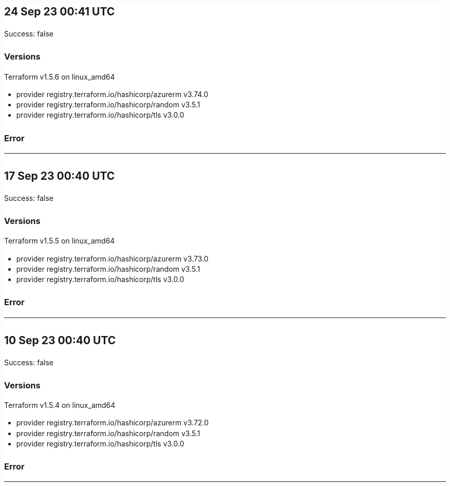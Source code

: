 ## 24 Sep 23 00:41 UTC

Success: false

### Versions

Terraform v1.5.6
on linux_amd64
+ provider registry.terraform.io/hashicorp/azurerm v3.74.0
+ provider registry.terraform.io/hashicorp/random v3.5.1
+ provider registry.terraform.io/hashicorp/tls v3.0.0

### Error



---

## 17 Sep 23 00:40 UTC

Success: false

### Versions

Terraform v1.5.5
on linux_amd64
+ provider registry.terraform.io/hashicorp/azurerm v3.73.0
+ provider registry.terraform.io/hashicorp/random v3.5.1
+ provider registry.terraform.io/hashicorp/tls v3.0.0

### Error



---

## 10 Sep 23 00:40 UTC

Success: false

### Versions

Terraform v1.5.4
on linux_amd64
+ provider registry.terraform.io/hashicorp/azurerm v3.72.0
+ provider registry.terraform.io/hashicorp/random v3.5.1
+ provider registry.terraform.io/hashicorp/tls v3.0.0

### Error



---
